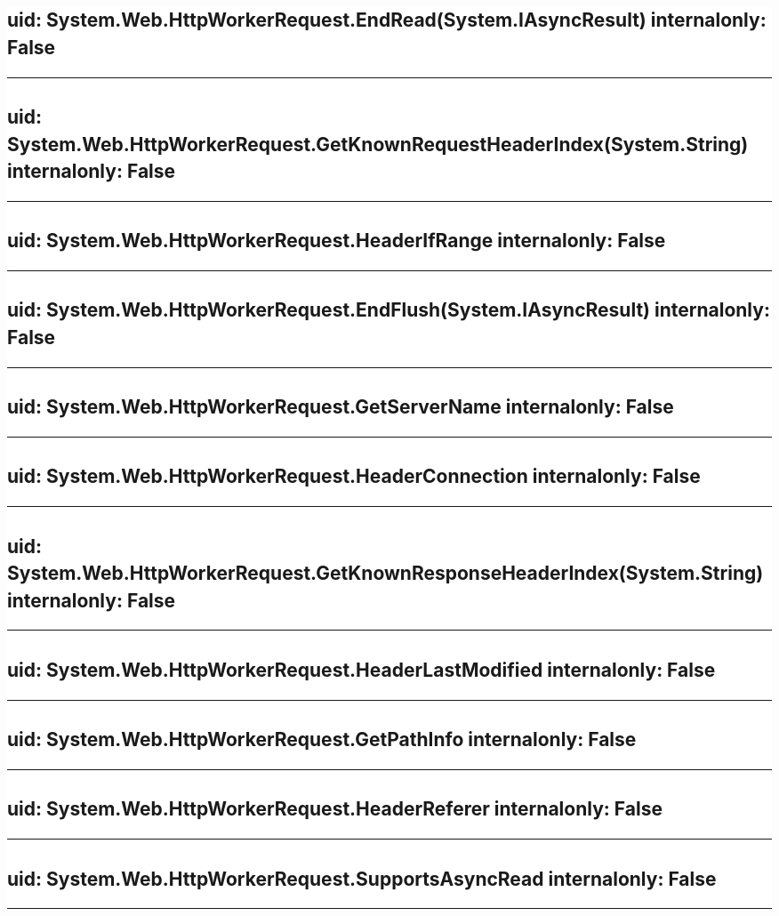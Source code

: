 uid: System.Web.HttpWorkerRequest.EndRead(System.IAsyncResult)
internalonly: False
---

---
uid: System.Web.HttpWorkerRequest.GetKnownRequestHeaderIndex(System.String)
internalonly: False
---

---
uid: System.Web.HttpWorkerRequest.HeaderIfRange
internalonly: False
---

---
uid: System.Web.HttpWorkerRequest.EndFlush(System.IAsyncResult)
internalonly: False
---

---
uid: System.Web.HttpWorkerRequest.GetServerName
internalonly: False
---

---
uid: System.Web.HttpWorkerRequest.HeaderConnection
internalonly: False
---

---
uid: System.Web.HttpWorkerRequest.GetKnownResponseHeaderIndex(System.String)
internalonly: False
---

---
uid: System.Web.HttpWorkerRequest.HeaderLastModified
internalonly: False
---

---
uid: System.Web.HttpWorkerRequest.GetPathInfo
internalonly: False
---

---
uid: System.Web.HttpWorkerRequest.HeaderReferer
internalonly: False
---

---
uid: System.Web.HttpWorkerRequest.SupportsAsyncRead
internalonly: False
---

---